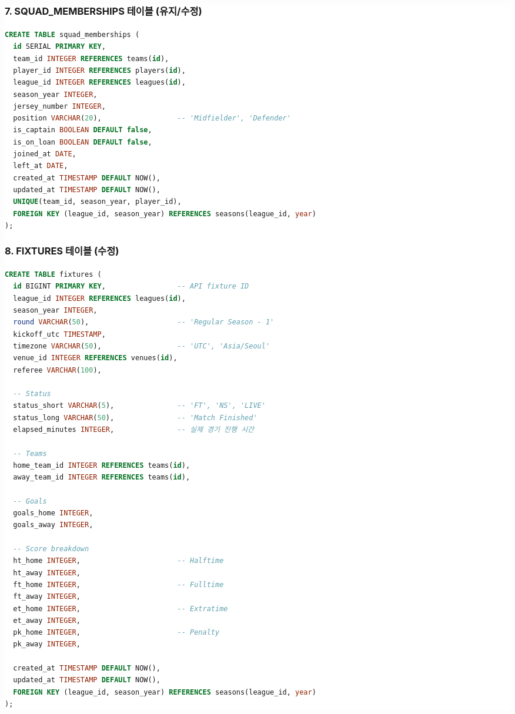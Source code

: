 ### 7. SQUAD_MEMBERSHIPS 테이블 (유지/수정)
```sql
CREATE TABLE squad_memberships (
  id SERIAL PRIMARY KEY,
  team_id INTEGER REFERENCES teams(id),
  player_id INTEGER REFERENCES players(id),
  league_id INTEGER REFERENCES leagues(id),
  season_year INTEGER,
  jersey_number INTEGER,
  position VARCHAR(20),                  -- 'Midfielder', 'Defender'
  is_captain BOOLEAN DEFAULT false,
  is_on_loan BOOLEAN DEFAULT false,
  joined_at DATE,
  left_at DATE,
  created_at TIMESTAMP DEFAULT NOW(),
  updated_at TIMESTAMP DEFAULT NOW(),
  UNIQUE(team_id, season_year, player_id),
  FOREIGN KEY (league_id, season_year) REFERENCES seasons(league_id, year)
);
```

### 8. FIXTURES 테이블 (수정)
```sql
CREATE TABLE fixtures (
  id BIGINT PRIMARY KEY,                 -- API fixture ID
  league_id INTEGER REFERENCES leagues(id),
  season_year INTEGER,
  round VARCHAR(50),                     -- 'Regular Season - 1'
  kickoff_utc TIMESTAMP,
  timezone VARCHAR(50),                  -- 'UTC', 'Asia/Seoul'
  venue_id INTEGER REFERENCES venues(id),
  referee VARCHAR(100),
  
  -- Status
  status_short VARCHAR(5),               -- 'FT', 'NS', 'LIVE'
  status_long VARCHAR(50),               -- 'Match Finished'
  elapsed_minutes INTEGER,               -- 실제 경기 진행 시간
  
  -- Teams
  home_team_id INTEGER REFERENCES teams(id),
  away_team_id INTEGER REFERENCES teams(id),
  
  -- Goals
  goals_home INTEGER,
  goals_away INTEGER,
  
  -- Score breakdown
  ht_home INTEGER,                       -- Halftime
  ht_away INTEGER,
  ft_home INTEGER,                       -- Fulltime
  ft_away INTEGER,
  et_home INTEGER,                       -- Extratime
  et_away INTEGER,
  pk_home INTEGER,                       -- Penalty
  pk_away INTEGER,
  
  created_at TIMESTAMP DEFAULT NOW(),
  updated_at TIMESTAMP DEFAULT NOW(),
  FOREIGN KEY (league_id, season_year) REFERENCES seasons(league_id, year)
);
```
